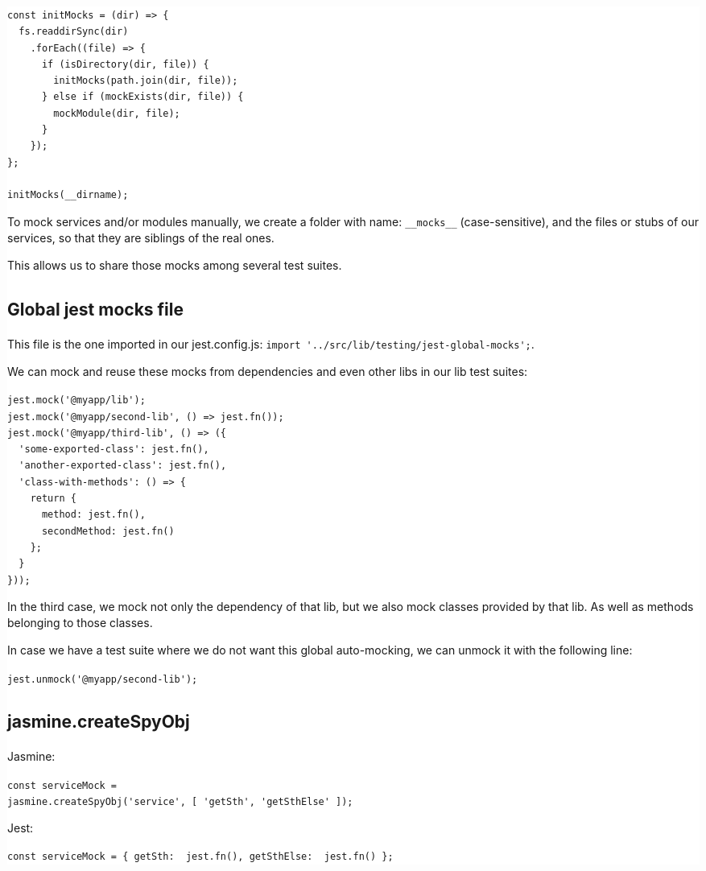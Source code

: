     const initMocks = (dir) => {
      fs.readdirSync(dir)
        .forEach((file) => {
          if (isDirectory(dir, file)) {
            initMocks(path.join(dir, file));
          } else if (mockExists(dir, file)) {
            mockModule(dir, file);
          }
        });
    };
    
    initMocks(__dirname);

To mock services and/or modules manually, we create a folder with name: `__mocks__` (case-sensitive), and the files or stubs of our services, so that they are siblings of the real ones. 

This allows us to share those mocks among several test suites. 

## Global jest mocks file

This file is the one imported in our jest.config.js: `import '../src/lib/testing/jest-global-mocks';`.

We can mock and reuse these mocks from dependencies and even other libs in our lib test suites:

    jest.mock('@myapp/lib');
    jest.mock('@myapp/second-lib', () => jest.fn());
    jest.mock('@myapp/third-lib', () => ({
      'some-exported-class': jest.fn(),
      'another-exported-class': jest.fn(),
      'class-with-methods': () => {
        return {
          method: jest.fn(),
          secondMethod: jest.fn()
        };
      }
    }));

In the third case, we mock not only the dependency of that lib, but we also mock classes provided by that lib. As well as methods belonging to those classes.

In case we have a test suite where we do not want this global auto-mocking, we can unmock it with the following line:

    jest.unmock('@myapp/second-lib'); 

## jasmine.createSpyObj

Jasmine:

    const serviceMock = 
    jasmine.createSpyObj('service', [ 'getSth', 'getSthElse' ]);

Jest:

    const serviceMock = { getSth:  jest.fn(), getSthElse:  jest.fn() };

